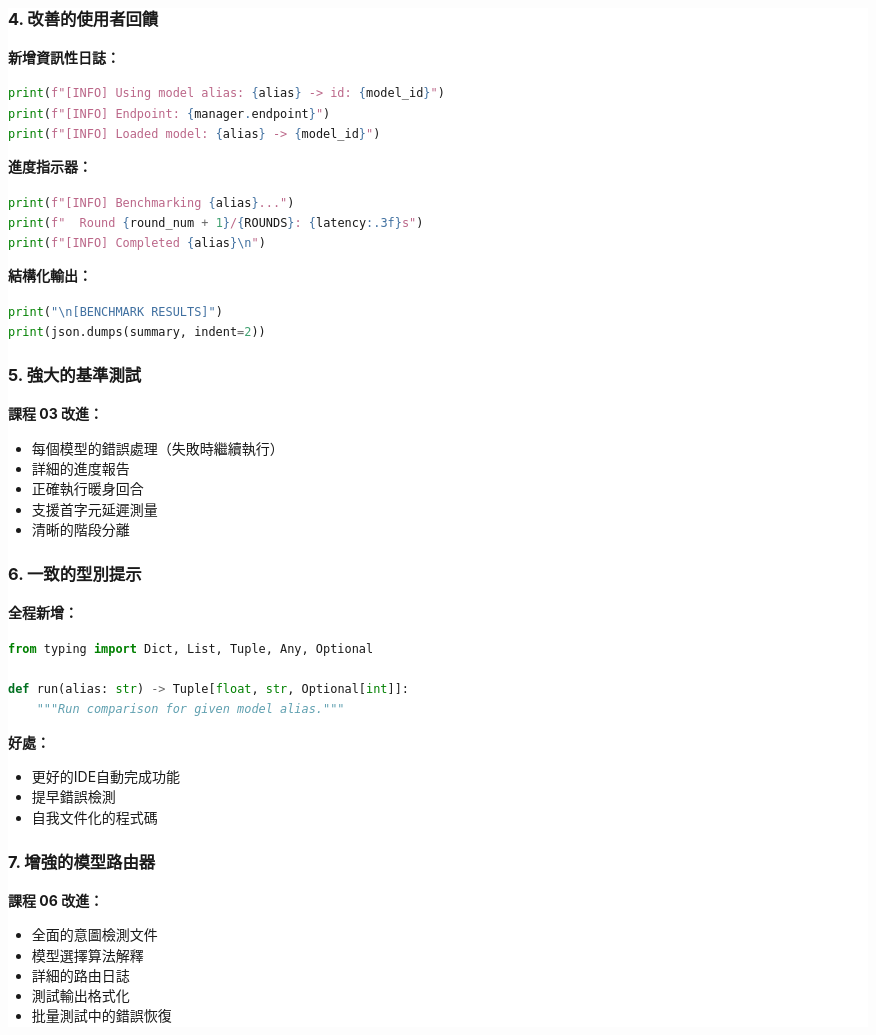 
### 4. 改善的使用者回饋

**新增資訊性日誌：**
```python
print(f"[INFO] Using model alias: {alias} -> id: {model_id}")
print(f"[INFO] Endpoint: {manager.endpoint}")
print(f"[INFO] Loaded model: {alias} -> {model_id}")
```
  
**進度指示器：**
```python
print(f"[INFO] Benchmarking {alias}...")
print(f"  Round {round_num + 1}/{ROUNDS}: {latency:.3f}s")
print(f"[INFO] Completed {alias}\n")
```
  
**結構化輸出：**
```python
print("\n[BENCHMARK RESULTS]")
print(json.dumps(summary, indent=2))
```
  

### 5. 強大的基準測試

**課程 03 改進：**
- 每個模型的錯誤處理（失敗時繼續執行）
- 詳細的進度報告
- 正確執行暖身回合
- 支援首字元延遲測量
- 清晰的階段分離

### 6. 一致的型別提示

**全程新增：**
```python
from typing import Dict, List, Tuple, Any, Optional

def run(alias: str) -> Tuple[float, str, Optional[int]]:
    """Run comparison for given model alias."""
```
  
**好處：**
- 更好的IDE自動完成功能
- 提早錯誤檢測
- 自我文件化的程式碼

### 7. 增強的模型路由器

**課程 06 改進：**
- 全面的意圖檢測文件
- 模型選擇算法解釋
- 詳細的路由日誌
- 測試輸出格式化
- 批量測試中的錯誤恢復
